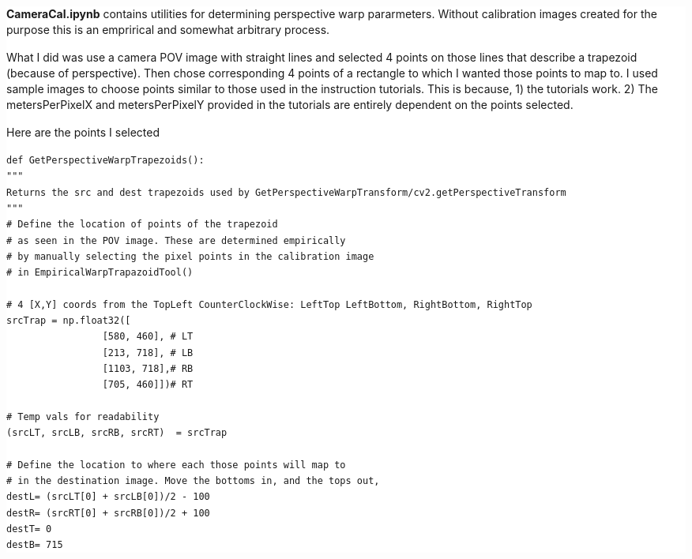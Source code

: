  **CameraCal.ipynb** contains utilities for determining perspective
 warp pararmeters. Without calibration images created for
 the purpose this is an emprirical and somewhat arbitrary process.
 
What I did was use a camera POV image with straight lines and selected
4 points on those lines that describe a trapezoid (because of perspective). Then
chose corresponding 4 points of a rectangle to which I wanted those points to 
map to. I used sample images to choose points similar to those used
in the instruction tutorials. This is because, 1) the tutorials work.
2) The metersPerPixelX and  metersPerPixelY provided in the tutorials
are entirely dependent on the points selected.

Here are the points I selected

    def GetPerspectiveWarpTrapezoids():
    """
    Returns the src and dest trapezoids used by GetPerspectiveWarpTransform/cv2.getPerspectiveTransform
    """
    # Define the location of points of the trapezoid
    # as seen in the POV image. These are determined empirically
    # by manually selecting the pixel points in the calibration image
    # in EmpiricalWarpTrapazoidTool()
    
    # 4 [X,Y] coords from the TopLeft CounterClockWise: LeftTop LeftBottom, RightBottom, RightTop
    srcTrap = np.float32([
                     [580, 460], # LT
                     [213, 718], # LB
                     [1103, 718],# RB
                     [705, 460]])# RT
 
    # Temp vals for readability    
    (srcLT, srcLB, srcRB, srcRT)  = srcTrap

    # Define the location to where each those points will map to
    # in the destination image. Move the bottoms in, and the tops out, 
    destL= (srcLT[0] + srcLB[0])/2 - 100
    destR= (srcRT[0] + srcRB[0])/2 + 100
    destT= 0
    destB= 715
